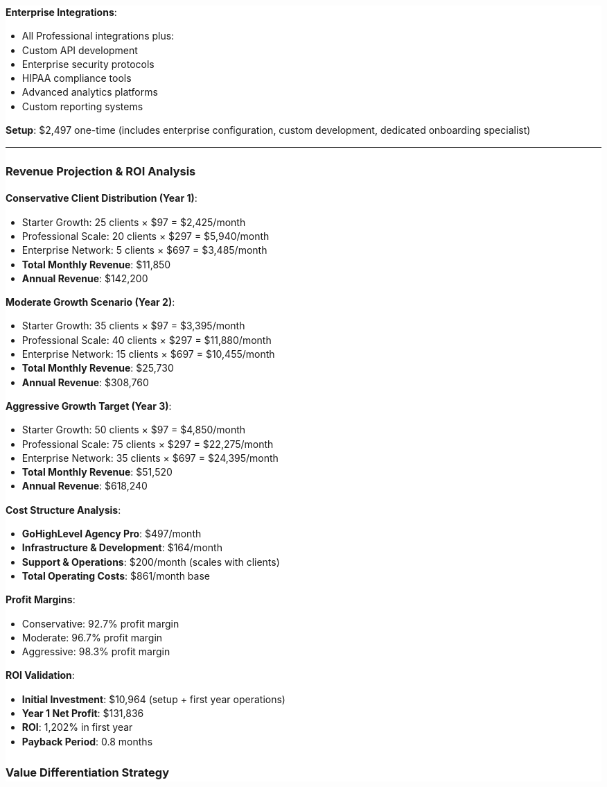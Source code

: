 **Enterprise Integrations**:
- All Professional integrations plus:
- Custom API development
- Enterprise security protocols
- HIPAA compliance tools
- Advanced analytics platforms
- Custom reporting systems

**Setup**: $2,497 one-time (includes enterprise configuration, custom development, dedicated onboarding specialist)

---

### **Revenue Projection & ROI Analysis**

**Conservative Client Distribution (Year 1)**:
- Starter Growth: 25 clients × $97 = $2,425/month
- Professional Scale: 20 clients × $297 = $5,940/month
- Enterprise Network: 5 clients × $697 = $3,485/month
- **Total Monthly Revenue**: $11,850
- **Annual Revenue**: $142,200

**Moderate Growth Scenario (Year 2)**:
- Starter Growth: 35 clients × $97 = $3,395/month
- Professional Scale: 40 clients × $297 = $11,880/month
- Enterprise Network: 15 clients × $697 = $10,455/month
- **Total Monthly Revenue**: $25,730
- **Annual Revenue**: $308,760

**Aggressive Growth Target (Year 3)**:
- Starter Growth: 50 clients × $97 = $4,850/month
- Professional Scale: 75 clients × $297 = $22,275/month
- Enterprise Network: 35 clients × $697 = $24,395/month
- **Total Monthly Revenue**: $51,520
- **Annual Revenue**: $618,240

**Cost Structure Analysis**:
- **GoHighLevel Agency Pro**: $497/month
- **Infrastructure & Development**: $164/month
- **Support & Operations**: $200/month (scales with clients)
- **Total Operating Costs**: $861/month base

**Profit Margins**:
- Conservative: 92.7% profit margin
- Moderate: 96.7% profit margin
- Aggressive: 98.3% profit margin

**ROI Validation**:
- **Initial Investment**: $10,964 (setup + first year operations)
- **Year 1 Net Profit**: $131,836
- **ROI**: 1,202% in first year
- **Payback Period**: 0.8 months

### **Value Differentiation Strategy**

